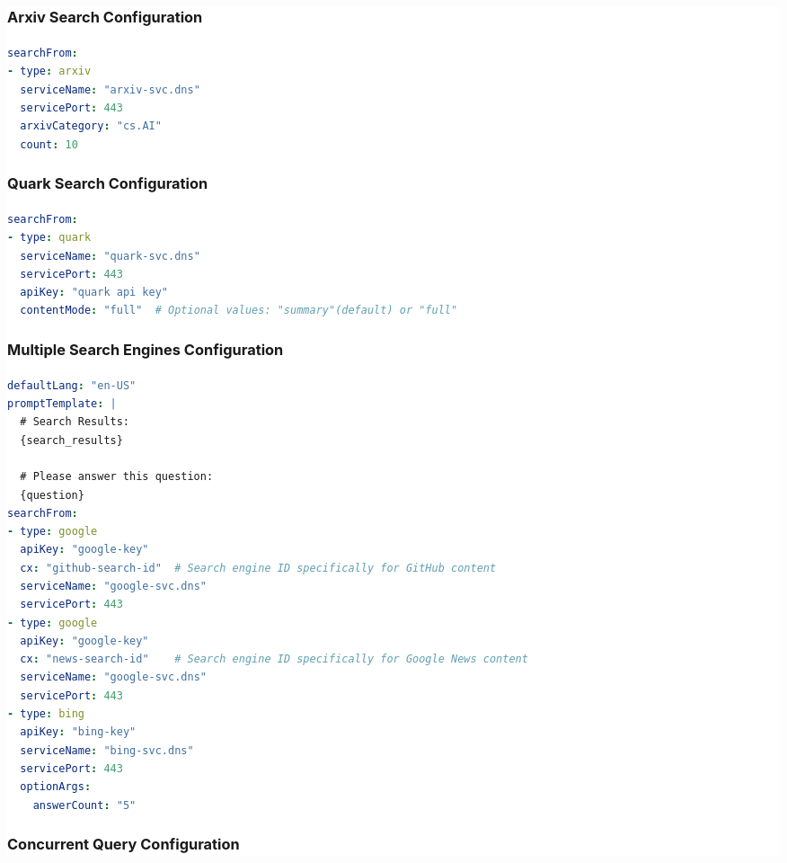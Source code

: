 ### Arxiv Search Configuration

```yaml
searchFrom:
- type: arxiv
  serviceName: "arxiv-svc.dns" 
  servicePort: 443
  arxivCategory: "cs.AI"
  count: 10
```

### Quark Search Configuration

```yaml
searchFrom:
- type: quark
  serviceName: "quark-svc.dns" 
  servicePort: 443
  apiKey: "quark api key"
  contentMode: "full"  # Optional values: "summary"(default) or "full"
```

### Multiple Search Engines Configuration

```yaml
defaultLang: "en-US"
promptTemplate: |
  # Search Results:
  {search_results}
  
  # Please answer this question: 
  {question}
searchFrom:
- type: google
  apiKey: "google-key"
  cx: "github-search-id"  # Search engine ID specifically for GitHub content
  serviceName: "google-svc.dns"
  servicePort: 443
- type: google
  apiKey: "google-key"
  cx: "news-search-id"    # Search engine ID specifically for Google News content 
  serviceName: "google-svc.dns"
  servicePort: 443
- type: bing
  apiKey: "bing-key"
  serviceName: "bing-svc.dns"
  servicePort: 443
  optionArgs:
    answerCount: "5"
```

### Concurrent Query Configuration
